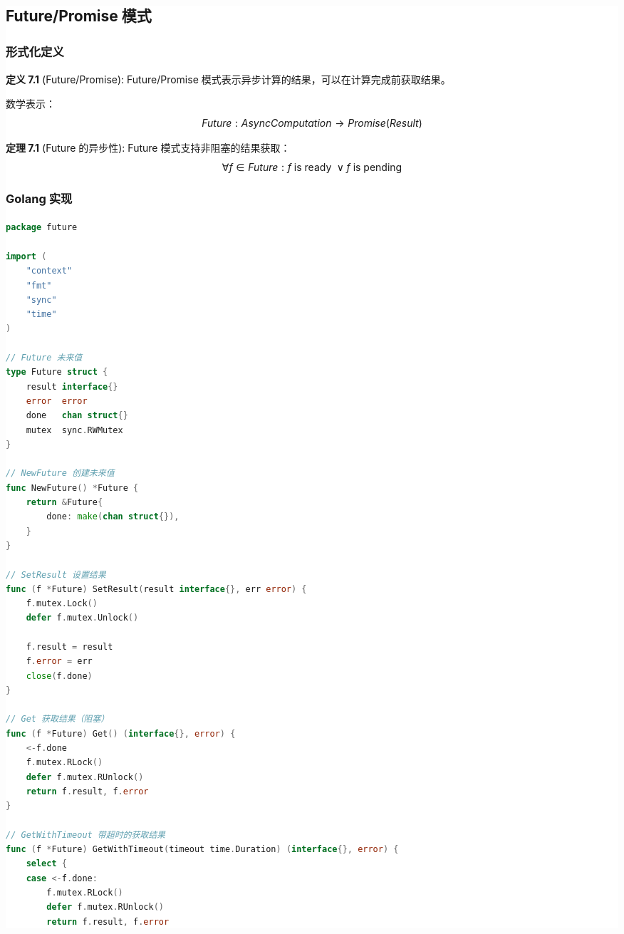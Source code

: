 ## Future/Promise 模式

### 形式化定义

**定义 7.1** (Future/Promise): Future/Promise 模式表示异步计算的结果，可以在计算完成前获取结果。

数学表示：
$$Future: AsyncComputation \rightarrow Promise(Result)$$

**定理 7.1** (Future 的异步性): Future 模式支持非阻塞的结果获取：
$$\forall f \in Future: f \text{ is ready } \lor f \text{ is pending}$$

### Golang 实现

```go
package future

import (
    "context"
    "fmt"
    "sync"
    "time"
)

// Future 未来值
type Future struct {
    result interface{}
    error  error
    done   chan struct{}
    mutex  sync.RWMutex
}

// NewFuture 创建未来值
func NewFuture() *Future {
    return &Future{
        done: make(chan struct{}),
    }
}

// SetResult 设置结果
func (f *Future) SetResult(result interface{}, err error) {
    f.mutex.Lock()
    defer f.mutex.Unlock()
    
    f.result = result
    f.error = err
    close(f.done)
}

// Get 获取结果（阻塞）
func (f *Future) Get() (interface{}, error) {
    <-f.done
    f.mutex.RLock()
    defer f.mutex.RUnlock()
    return f.result, f.error
}

// GetWithTimeout 带超时的获取结果
func (f *Future) GetWithTimeout(timeout time.Duration) (interface{}, error) {
    select {
    case <-f.done:
        f.mutex.RLock()
        defer f.mutex.RUnlock()
        return f.result, f.error
```